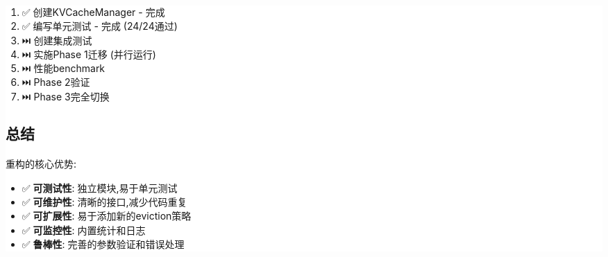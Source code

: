 1. ✅ 创建KVCacheManager - 完成
2. ✅ 编写单元测试 - 完成 (24/24通过)
3. ⏭️ 创建集成测试
4. ⏭️ 实施Phase 1迁移 (并行运行)
5. ⏭️ 性能benchmark
6. ⏭️ Phase 2验证
7. ⏭️ Phase 3完全切换

## 总结

重构的核心优势:
- ✅ **可测试性**: 独立模块,易于单元测试
- ✅ **可维护性**: 清晰的接口,减少代码重复
- ✅ **可扩展性**: 易于添加新的eviction策略
- ✅ **可监控性**: 内置统计和日志
- ✅ **鲁棒性**: 完善的参数验证和错误处理
